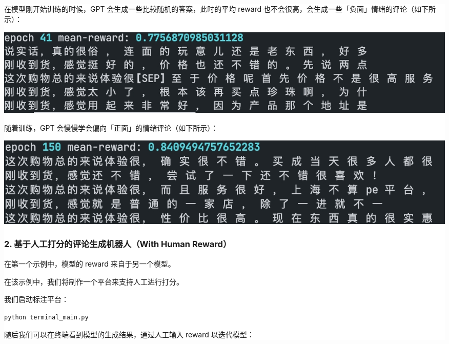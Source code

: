在模型刚开始训练的时候，GPT 会生成一些比较随机的答案，此时的平均 reward 也不会很高，会生成一些「负面」情绪的评论（如下所示）：

<img src='assets/start.jpg'>

随着训练，GPT 会慢慢学会偏向「正面」的情绪评论（如下所示）：

<img src='assets/end.jpg'>

<br>

### 2. 基于人工打分的评论生成机器人（With Human Reward）

在第一个示例中，模型的 reward 来自于另一个模型。

在该示例中，我们将制作一个平台来支持人工进行打分。

我们启动标注平台：

```sh
python terminal_main.py 
```

随后我们可以在终端看到模型的生成结果，通过人工输入 reward 以迭代模型：
